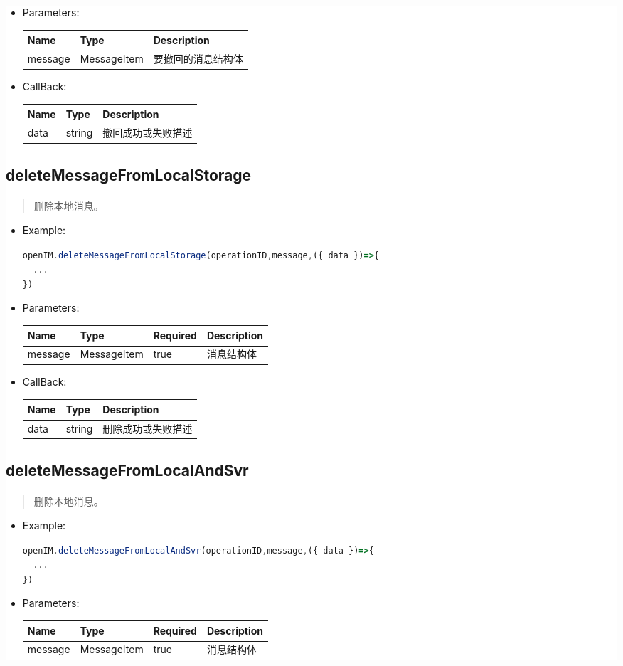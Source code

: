 - Parameters:

  | Name    | Type        | Description        |
  | ------- | ----------- | ------------------ |
  | message | MessageItem | 要撤回的消息结构体 |

- CallBack:

  | Name | Type   | Description        |
  | ---- | ------ | ------------------ |
  | data | string | 撤回成功或失败描述 |



## deleteMessageFromLocalStorage

> 删除本地消息。

- Example:

  ```js
  openIM.deleteMessageFromLocalStorage(operationID,message,({ data })=>{
    ...
  })
  ```

- Parameters:

  | Name    | Type        | Required | Description |
  | ------- | ----------- | -------- | ----------- |
  | message | MessageItem | true     | 消息结构体  |

- CallBack:

  | Name | Type   | Description        |
  | ---- | ------ | ------------------ |
  | data | string | 删除成功或失败描述 |



## deleteMessageFromLocalAndSvr

> 删除本地消息。

- Example:

  ```js
  openIM.deleteMessageFromLocalAndSvr(operationID,message,({ data })=>{
    ...
  })
  ```

- Parameters:

  | Name    | Type        | Required | Description |
  | ------- | ----------- | -------- | ----------- |
  | message | MessageItem | true     | 消息结构体  |
